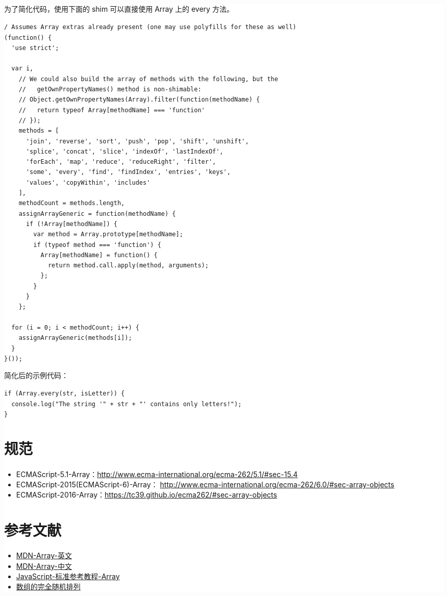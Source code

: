 为了简化代码，使用下面的 shim 可以直接使用 Array 上的 every 方法。
```
/ Assumes Array extras already present (one may use polyfills for these as well)
(function() {
  'use strict';

  var i,
    // We could also build the array of methods with the following, but the
    //   getOwnPropertyNames() method is non-shimable:
    // Object.getOwnPropertyNames(Array).filter(function(methodName) {
    //   return typeof Array[methodName] === 'function'
    // });
    methods = [
      'join', 'reverse', 'sort', 'push', 'pop', 'shift', 'unshift',
      'splice', 'concat', 'slice', 'indexOf', 'lastIndexOf',
      'forEach', 'map', 'reduce', 'reduceRight', 'filter',
      'some', 'every', 'find', 'findIndex', 'entries', 'keys',
      'values', 'copyWithin', 'includes'
    ],
    methodCount = methods.length,
    assignArrayGeneric = function(methodName) {
      if (!Array[methodName]) {
        var method = Array.prototype[methodName];
        if (typeof method === 'function') {
          Array[methodName] = function() {
            return method.call.apply(method, arguments);
          };
        }
      }
    };

  for (i = 0; i < methodCount; i++) {
    assignArrayGeneric(methods[i]);
  }
}());
```

简化后的示例代码：
```
if (Array.every(str, isLetter)) {
  console.log("The string '" + str + "' contains only letters!");
}
```

# 规范
- ECMAScript-5.1-Array：http://www.ecma-international.org/ecma-262/5.1/#sec-15.4
- ECMAScript-2015(ECMAScript-6)-Array： http://www.ecma-international.org/ecma-262/6.0/#sec-array-objects
- ECMAScript-2016-Array：https://tc39.github.io/ecma262/#sec-array-objects

# 参考文献
- [MDN-Array-英文](https://developer.mozilla.org/en-US/docs/Web/JavaScript/Reference/Global_Objects/Array)
- [MDN-Array-中文](https://developer.mozilla.org/zh-CN/docs/Web/JavaScript/Reference/Global_Objects/Array)
- [JavaScript-标准参考教程-Array](http://javascript.ruanyifeng.com/stdlib/array.html)
- [数组的完全随机排列](http://www.75team.com/post/array-shuffle.html)
